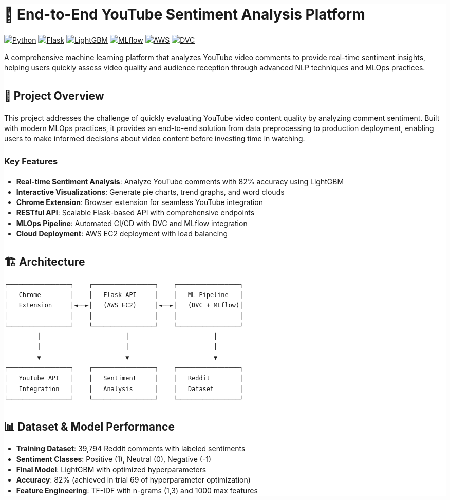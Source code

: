 # 🎥 End-to-End YouTube Sentiment Analysis Platform

[![Python](https://img.shields.io/badge/Python-3.8+-blue.svg)](https://python.org)
[![Flask](https://img.shields.io/badge/Flask-3.0.3-green.svg)](https://flask.palletsprojects.com/)
[![LightGBM](https://img.shields.io/badge/LightGBM-4.5.0-orange.svg)](https://lightgbm.readthedocs.io/)
[![MLflow](https://img.shields.io/badge/MLflow-2.17.0-purple.svg)](https://mlflow.org/)
[![AWS](https://img.shields.io/badge/AWS-EC2-yellow.svg)](https://aws.amazon.com/)
[![DVC](https://img.shields.io/badge/DVC-3.53.0-red.svg)](https://dvc.org/)

A comprehensive machine learning platform that analyzes YouTube video comments to provide real-time sentiment insights, helping users quickly assess video quality and audience reception through advanced NLP techniques and MLOps practices.

## 🎯 Project Overview

This project addresses the challenge of quickly evaluating YouTube video content quality by analyzing comment sentiment. Built with modern MLOps practices, it provides an end-to-end solution from data preprocessing to production deployment, enabling users to make informed decisions about video content before investing time in watching.

### Key Features

- **Real-time Sentiment Analysis**: Analyze YouTube comments with 82% accuracy using LightGBM
- **Interactive Visualizations**: Generate pie charts, trend graphs, and word clouds
- **Chrome Extension**: Browser extension for seamless YouTube integration
- **RESTful API**: Scalable Flask-based API with comprehensive endpoints
- **MLOps Pipeline**: Automated CI/CD with DVC and MLflow integration
- **Cloud Deployment**: AWS EC2 deployment with load balancing

## 🏗️ Architecture

```
┌─────────────────┐    ┌─────────────────┐    ┌─────────────────┐
│   Chrome        │    │   Flask API     │    │   ML Pipeline   │
│   Extension     │◄──►│   (AWS EC2)     │◄──►│   (DVC + MLflow)│
│                 │    │                 │    │                 │
└─────────────────┘    └─────────────────┘    └─────────────────┘
         │                       │                       │
         │                       │                       │
         ▼                       ▼                       ▼
┌─────────────────┐    ┌─────────────────┐    ┌─────────────────┐
│   YouTube API   │    │   Sentiment     │    │   Reddit        │
│   Integration   │    │   Analysis      │    │   Dataset       │
└─────────────────┘    └─────────────────┘    └─────────────────┘
```

## 📊 Dataset & Model Performance

- **Training Dataset**: 39,794 Reddit comments with labeled sentiments
- **Sentiment Classes**: Positive (1), Neutral (0), Negative (-1)
- **Final Model**: LightGBM with optimized hyperparameters
- **Accuracy**: 82% (achieved in trial 69 of hyperparameter optimization)
- **Feature Engineering**: TF-IDF with n-grams (1,3) and 1000 max features
